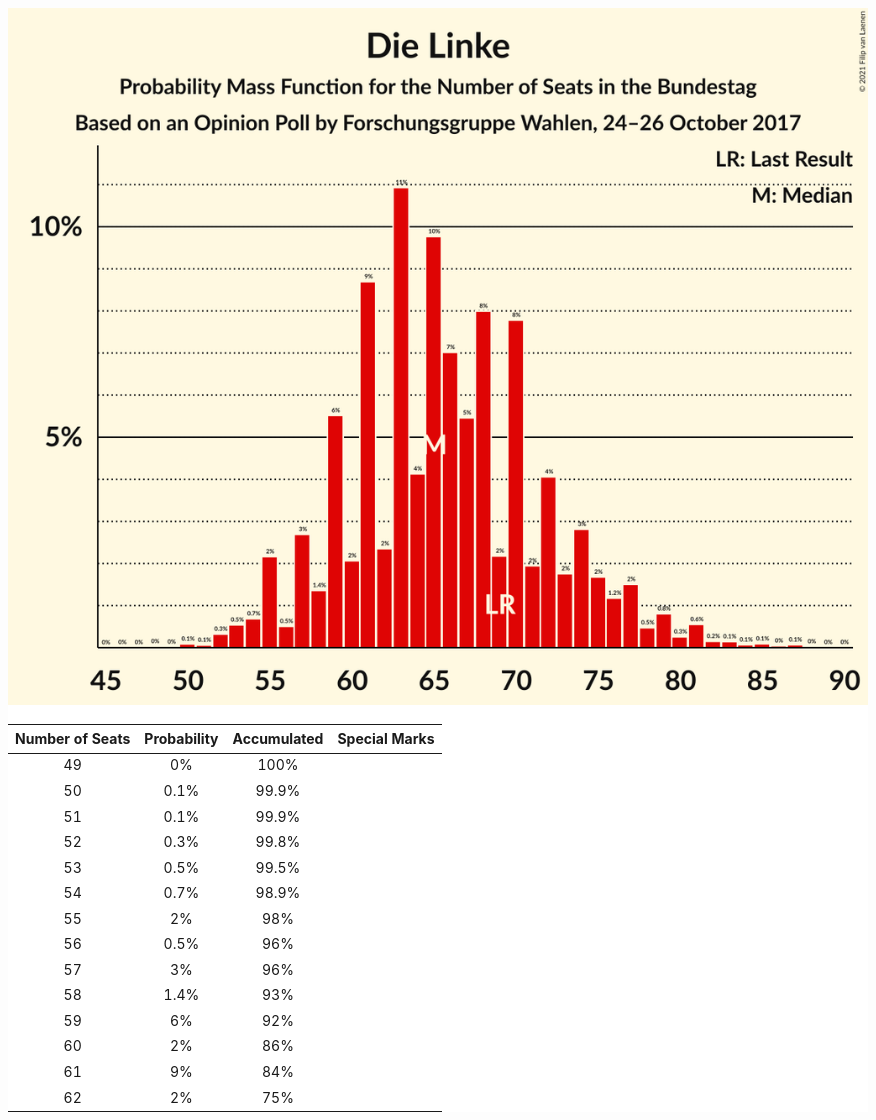 ![Graph with seats probability mass function not yet produced](2017-10-26-ForschungsgruppeWahlen-seats-pmf-dielinke.png "Seats Probability Mass Function")

| Number of Seats | Probability | Accumulated | Special Marks |
|:---------------:|:-----------:|:-----------:|:-------------:|
| 49 | 0% | 100% |  |
| 50 | 0.1% | 99.9% |  |
| 51 | 0.1% | 99.9% |  |
| 52 | 0.3% | 99.8% |  |
| 53 | 0.5% | 99.5% |  |
| 54 | 0.7% | 98.9% |  |
| 55 | 2% | 98% |  |
| 56 | 0.5% | 96% |  |
| 57 | 3% | 96% |  |
| 58 | 1.4% | 93% |  |
| 59 | 6% | 92% |  |
| 60 | 2% | 86% |  |
| 61 | 9% | 84% |  |
| 62 | 2% | 75% |  |